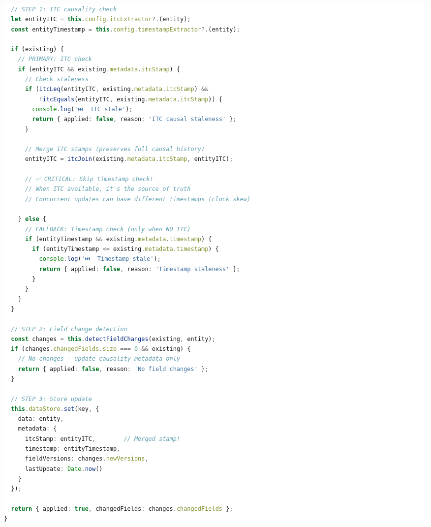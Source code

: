 ```typescript
  // STEP 1: ITC causality check
  let entityITC = this.config.itcExtractor?.(entity);
  const entityTimestamp = this.config.timestampExtractor?.(entity);
  
  if (existing) {
    // PRIMARY: ITC check
    if (entityITC && existing.metadata.itcStamp) {
      // Check staleness
      if (itcLeq(entityITC, existing.metadata.itcStamp) &&
          !itcEquals(entityITC, existing.metadata.itcStamp)) {
        console.log('⏭️  ITC stale');
        return { applied: false, reason: 'ITC causal staleness' };
      }
      
      // Merge ITC stamps (preserves full causal history)
      entityITC = itcJoin(existing.metadata.itcStamp, entityITC);
      
      // ✅ CRITICAL: Skip timestamp check!
      // When ITC available, it's the source of truth
      // Concurrent updates can have different timestamps (clock skew)
      
    } else {
      // FALLBACK: Timestamp check (only when NO ITC)
      if (entityTimestamp && existing.metadata.timestamp) {
        if (entityTimestamp <= existing.metadata.timestamp) {
          console.log('⏭️  Timestamp stale');
          return { applied: false, reason: 'Timestamp staleness' };
        }
      }
    }
  }
  
  // STEP 2: Field change detection
  const changes = this.detectFieldChanges(existing, entity);
  if (changes.changedFields.size === 0 && existing) {
    // No changes - update causality metadata only
    return { applied: false, reason: 'No field changes' };
  }
  
  // STEP 3: Store update
  this.dataStore.set(key, {
    data: entity,
    metadata: {
      itcStamp: entityITC,        // Merged stamp!
      timestamp: entityTimestamp,
      fieldVersions: changes.newVersions,
      lastUpdate: Date.now()
    }
  });
  
  return { applied: true, changedFields: changes.changedFields };
}
```
